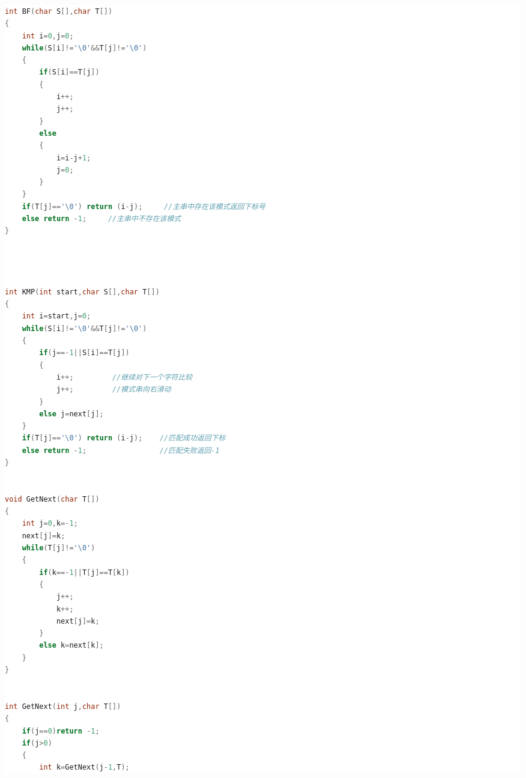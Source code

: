 ```c
int BF(char S[],char T[])
{
	int i=0,j=0;
	while(S[i]!='\0'&&T[j]!='\0')
	{
		if(S[i]==T[j])
		{
			i++;
			j++;
		}
		else
		{
			i=i-j+1;
			j=0;
		}
	}
	if(T[j]=='\0') return (i-j);     //主串中存在该模式返回下标号 
	else return -1;     //主串中不存在该模式 
}




int KMP(int start,char S[],char T[])
{
	int i=start,j=0;
	while(S[i]!='\0'&&T[j]!='\0')
	{
		if(j==-1||S[i]==T[j])
		{
			i++;         //继续对下一个字符比较 
			j++;         //模式串向右滑动 
		}
		else j=next[j];
	}
	if(T[j]=='\0') return (i-j);    //匹配成功返回下标 
	else return -1;                 //匹配失败返回-1 
}


void GetNext(char T[])
{
	int j=0,k=-1;
	next[j]=k;
	while(T[j]!='\0')
	{
		if(k==-1||T[j]==T[k])
		{
			j++;
			k++;
			next[j]=k;
		}
		else k=next[k];
	}
}


int GetNext(int j,char T[])
{
	if(j==0)return -1;
	if(j>0)
	{
		int k=GetNext(j-1,T);
```